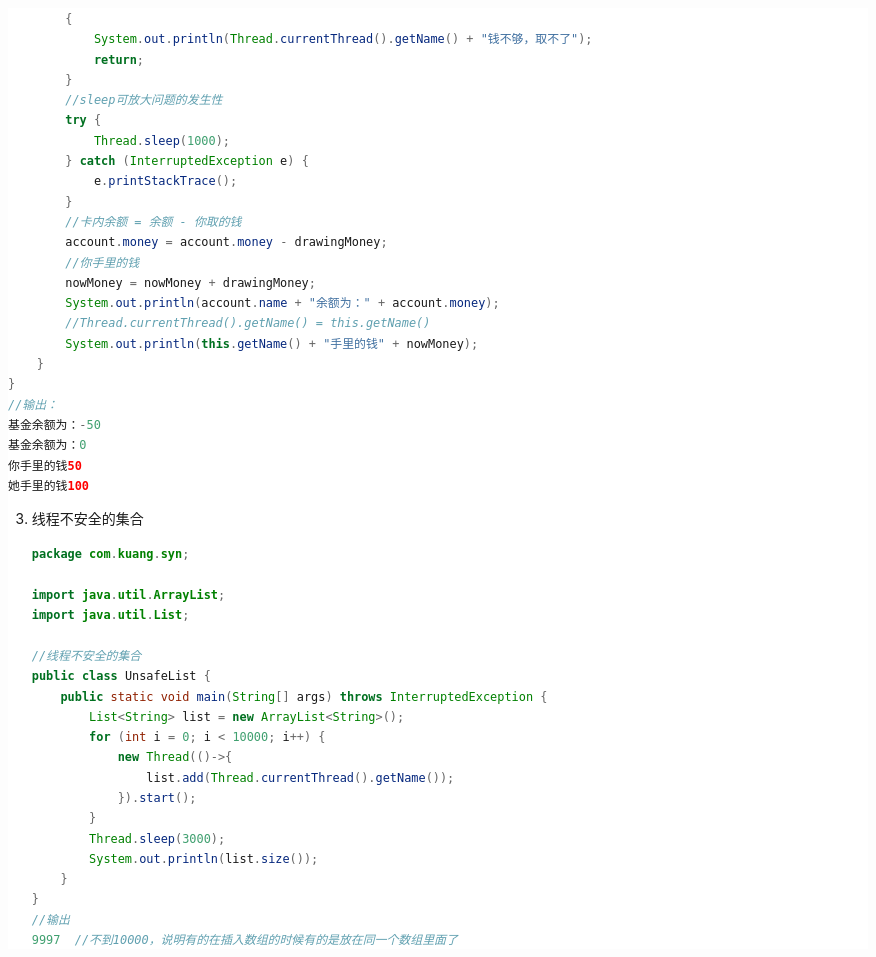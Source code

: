    ```java
           {
               System.out.println(Thread.currentThread().getName() + "钱不够，取不了");
               return;
           }
           //sleep可放大问题的发生性
           try {
               Thread.sleep(1000);
           } catch (InterruptedException e) {
               e.printStackTrace();
           }
           //卡内余额 = 余额 - 你取的钱
           account.money = account.money - drawingMoney;
           //你手里的钱
           nowMoney = nowMoney + drawingMoney;
           System.out.println(account.name + "余额为：" + account.money);
           //Thread.currentThread().getName() = this.getName()
           System.out.println(this.getName() + "手里的钱" + nowMoney);
       }
   }
   //输出：
   基金余额为：-50
   基金余额为：0
   你手里的钱50
   她手里的钱100
   ```

3. 线程不安全的集合

   ```java
   package com.kuang.syn;
   
   import java.util.ArrayList;
   import java.util.List;
   
   //线程不安全的集合
   public class UnsafeList {
       public static void main(String[] args) throws InterruptedException {
           List<String> list = new ArrayList<String>();
           for (int i = 0; i < 10000; i++) {
               new Thread(()->{
                   list.add(Thread.currentThread().getName());
               }).start();
           }
           Thread.sleep(3000);
           System.out.println(list.size());
       }
   }
   //输出
   9997  //不到10000，说明有的在插入数组的时候有的是放在同一个数组里面了
   ```

   
